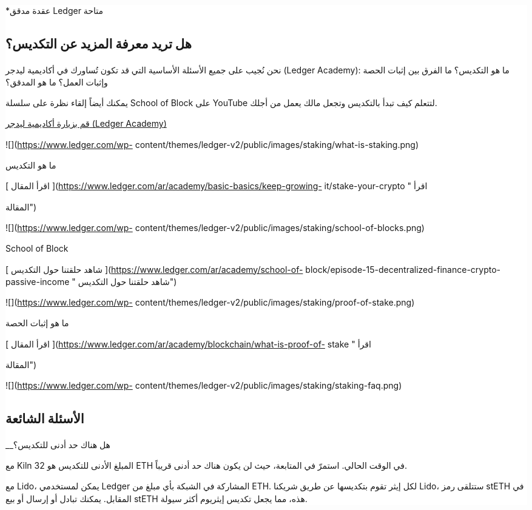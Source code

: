 *عقدة مدقق Ledger متاحة 

##  هل تريد معرفة المزيد عن التكديس؟

نحن نُجيب على جميع الأسئلة الأساسية التي قد تكون تُساورك في أكاديمية ليدجر
(Ledger Academy): ما هو التكديس؟ ما الفرق بين إثبات الحصة وإثبات العمل؟ ما هو
المدقق؟  
  
يمكنك أيضاً إلقاء نظرة على سلسلة School of Block على YouTube لتتعلم كيف تبدأ
بالتكديس وتجعل مالك يعمل من أجلك.

[ قم بزيارة أكاديمية ليدجر (Ledger Academy)
](https://www.ledger.com/ar/academy "  قم بزيارة أكاديمية ليدجر \(Ledger
Academy\)")

![](https://www.ledger.com/wp-
content/themes/ledger-v2/public/images/staking/what-is-staking.png)

ما هو التكديس

[ اقرأ المقال ](https://www.ledger.com/ar/academy/basic-basics/keep-growing-
it/stake-your-crypto "  اقرأ

  المقالة")

![](https://www.ledger.com/wp-
content/themes/ledger-v2/public/images/staking/school-of-blocks.png)

School of Block

[ شاهد حلقتنا حول التكديس ](https://www.ledger.com/ar/academy/school-of-
block/episode-15-decentralized-finance-crypto-passive-income "  شاهد حلقتنا
حول التكديس")

![](https://www.ledger.com/wp-
content/themes/ledger-v2/public/images/staking/proof-of-stake.png)

ما هو إثبات الحصة

[ اقرأ المقال ](https://www.ledger.com/ar/academy/blockchain/what-is-proof-of-
stake "  اقرأ

  المقالة")

![](https://www.ledger.com/wp-
content/themes/ledger-v2/public/images/staking/staking-faq.png)

## الأسئلة الشائعة

__هل هناك حد أدنى للتكديس؟

مع Kiln المبلغ الأدنى للتكديس هو 32 ETH في الوقت الحالي. استمرّ في المتابعة،
حيث لن يكون هناك حد أدنى قريباً.

مع Lido، يمكن لمستخدمي Ledger المشاركة في الشبكة بأي مبلغ من ETH. لكل إيثر
تقوم بتكديسها عن طريق شريكنا Lido، ستتلقى رمز stETH في المقابل. يمكنك تبادل أو
إرسال أو بيع stETH هذه، مما يجعل تكديس إيثريوم أكثر سيولة.
